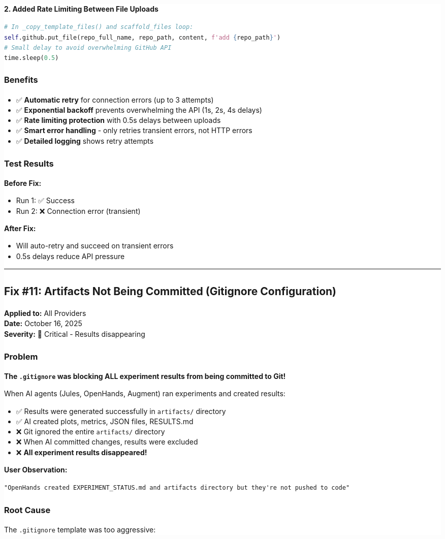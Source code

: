 **2. Added Rate Limiting Between File Uploads**

```python
# In _copy_template_files() and scaffold_files loop:
self.github.put_file(repo_full_name, repo_path, content, f'add {repo_path}')
# Small delay to avoid overwhelming GitHub API
time.sleep(0.5)
```

### Benefits

- ✅ **Automatic retry** for connection errors (up to 3 attempts)
- ✅ **Exponential backoff** prevents overwhelming the API (1s, 2s, 4s delays)
- ✅ **Rate limiting protection** with 0.5s delays between uploads
- ✅ **Smart error handling** - only retries transient errors, not HTTP errors
- ✅ **Detailed logging** shows retry attempts

### Test Results

**Before Fix:**
- Run 1: ✅ Success
- Run 2: ❌ Connection error (transient)

**After Fix:**
- Will auto-retry and succeed on transient errors
- 0.5s delays reduce API pressure

---

## Fix #11: Artifacts Not Being Committed (Gitignore Configuration)

**Applied to:** All Providers  
**Date:** October 16, 2025  
**Severity:** 🔴 Critical - Results disappearing

### Problem

**The `.gitignore` was blocking ALL experiment results from being committed to Git!**

When AI agents (Jules, OpenHands, Augment) ran experiments and created results:
- ✅ Results were generated successfully in `artifacts/` directory
- ✅ AI created plots, metrics, JSON files, RESULTS.md
- ❌ Git ignored the entire `artifacts/` directory
- ❌ When AI committed changes, results were excluded
- ❌ **All experiment results disappeared!**

**User Observation:**
```
"OpenHands created EXPERIMENT_STATUS.md and artifacts directory but they're not pushed to code"
```

### Root Cause

The `.gitignore` template was too aggressive:
